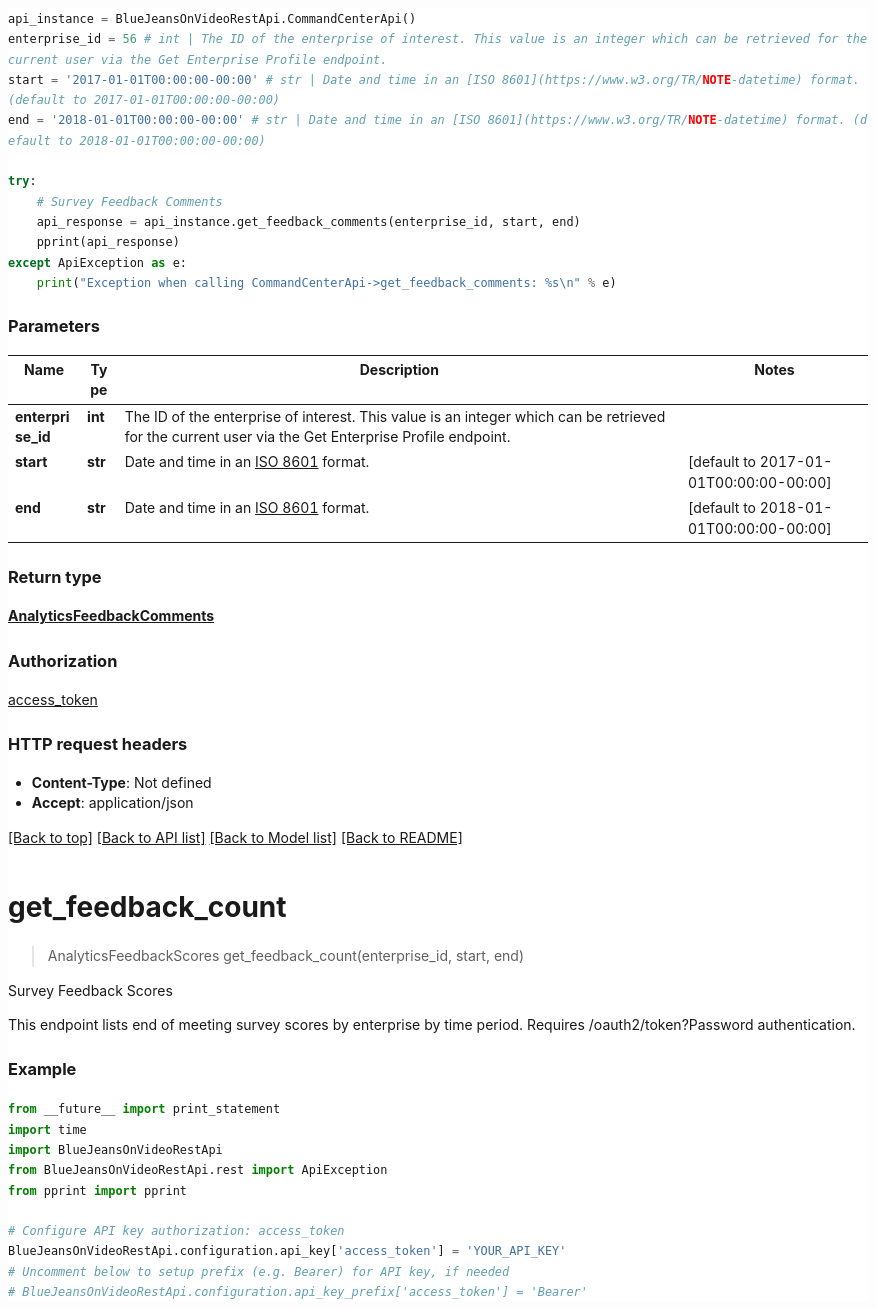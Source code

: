 ```python
api_instance = BlueJeansOnVideoRestApi.CommandCenterApi()
enterprise_id = 56 # int | The ID of the enterprise of interest. This value is an integer which can be retrieved for the current user via the Get Enterprise Profile endpoint.
start = '2017-01-01T00:00:00-00:00' # str | Date and time in an [ISO 8601](https://www.w3.org/TR/NOTE-datetime) format. (default to 2017-01-01T00:00:00-00:00)
end = '2018-01-01T00:00:00-00:00' # str | Date and time in an [ISO 8601](https://www.w3.org/TR/NOTE-datetime) format. (default to 2018-01-01T00:00:00-00:00)

try: 
    # Survey Feedback Comments
    api_response = api_instance.get_feedback_comments(enterprise_id, start, end)
    pprint(api_response)
except ApiException as e:
    print("Exception when calling CommandCenterApi->get_feedback_comments: %s\n" % e)
```

### Parameters

Name | Type | Description  | Notes
------------- | ------------- | ------------- | -------------
 **enterprise_id** | **int**| The ID of the enterprise of interest. This value is an integer which can be retrieved for the current user via the Get Enterprise Profile endpoint. | 
 **start** | **str**| Date and time in an [ISO 8601](https://www.w3.org/TR/NOTE-datetime) format. | [default to 2017-01-01T00:00:00-00:00]
 **end** | **str**| Date and time in an [ISO 8601](https://www.w3.org/TR/NOTE-datetime) format. | [default to 2018-01-01T00:00:00-00:00]

### Return type

[**AnalyticsFeedbackComments**](AnalyticsFeedbackComments.md)

### Authorization

[access_token](../README.md#access_token)

### HTTP request headers

 - **Content-Type**: Not defined
 - **Accept**: application/json

[[Back to top]](#) [[Back to API list]](../README.md#documentation-for-api-endpoints) [[Back to Model list]](../README.md#documentation-for-models) [[Back to README]](../README.md)

# **get_feedback_count**
> AnalyticsFeedbackScores get_feedback_count(enterprise_id, start, end)

Survey Feedback Scores

This endpoint lists end of meeting survey scores by enterprise by time period. Requires /oauth2/token?Password authentication.

### Example 
```python
from __future__ import print_statement
import time
import BlueJeansOnVideoRestApi
from BlueJeansOnVideoRestApi.rest import ApiException
from pprint import pprint

# Configure API key authorization: access_token
BlueJeansOnVideoRestApi.configuration.api_key['access_token'] = 'YOUR_API_KEY'
# Uncomment below to setup prefix (e.g. Bearer) for API key, if needed
# BlueJeansOnVideoRestApi.configuration.api_key_prefix['access_token'] = 'Bearer'

```